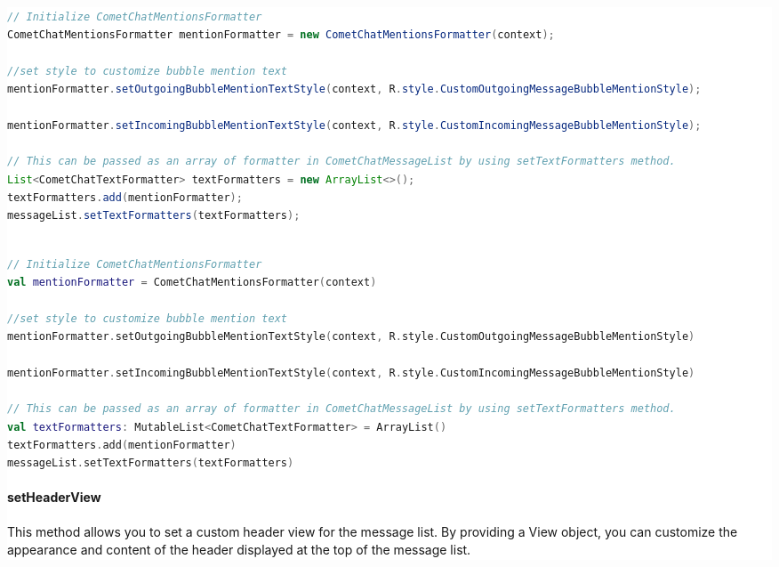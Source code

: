 <Tabs>

<TabItem value="java" label="Java">

```Java
// Initialize CometChatMentionsFormatter
CometChatMentionsFormatter mentionFormatter = new CometChatMentionsFormatter(context);

//set style to customize bubble mention text
mentionFormatter.setOutgoingBubbleMentionTextStyle(context, R.style.CustomOutgoingMessageBubbleMentionStyle);

mentionFormatter.setIncomingBubbleMentionTextStyle(context, R.style.CustomIncomingMessageBubbleMentionStyle);

// This can be passed as an array of formatter in CometChatMessageList by using setTextFormatters method.
List<CometChatTextFormatter> textFormatters = new ArrayList<>();
textFormatters.add(mentionFormatter);
messageList.setTextFormatters(textFormatters);

````

</TabItem>

<TabItem value="kotlin" label="Kotlin">

```kotlin

// Initialize CometChatMentionsFormatter
val mentionFormatter = CometChatMentionsFormatter(context)

//set style to customize bubble mention text
mentionFormatter.setOutgoingBubbleMentionTextStyle(context, R.style.CustomOutgoingMessageBubbleMentionStyle)

mentionFormatter.setIncomingBubbleMentionTextStyle(context, R.style.CustomIncomingMessageBubbleMentionStyle)

// This can be passed as an array of formatter in CometChatMessageList by using setTextFormatters method.
val textFormatters: MutableList<CometChatTextFormatter> = ArrayList()
textFormatters.add(mentionFormatter)
messageList.setTextFormatters(textFormatters)

 ```

</TabItem>
</Tabs>

#### setHeaderView

This method allows you to set a custom header view for the message list. By providing a View object, you can customize the appearance and content of the header displayed at the top of the message list.
